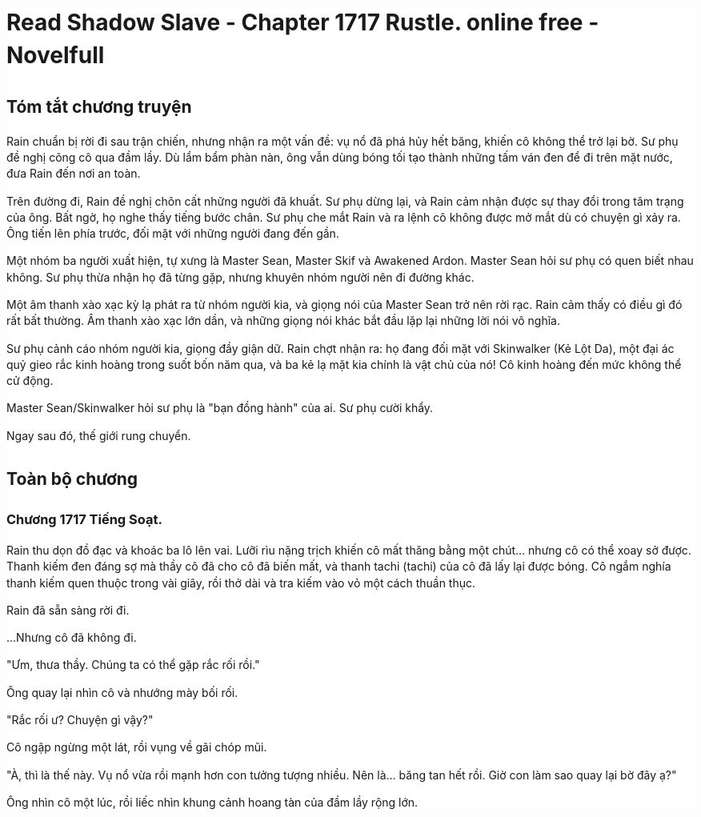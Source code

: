 # Read Shadow Slave - Chapter 1717 Rustle. online free - Novelfull

## Tóm tắt chương truyện

Rain chuẩn bị rời đi sau trận chiến, nhưng nhận ra một vấn đề: vụ nổ đã phá hủy hết băng, khiến cô không thể trở lại bờ. Sư phụ đề nghị cõng cô qua đầm lầy. Dù lẩm bẩm phàn nàn, ông vẫn dùng bóng tối tạo thành những tấm ván đen để đi trên mặt nước, đưa Rain đến nơi an toàn.

Trên đường đi, Rain đề nghị chôn cất những người đã khuất. Sư phụ dừng lại, và Rain cảm nhận được sự thay đổi trong tâm trạng của ông. Bất ngờ, họ nghe thấy tiếng bước chân. Sư phụ che mắt Rain và ra lệnh cô không được mở mắt dù có chuyện gì xảy ra. Ông tiến lên phía trước, đối mặt với những người đang đến gần.

Một nhóm ba người xuất hiện, tự xưng là Master Sean, Master Skif và Awakened Ardon. Master Sean hỏi sư phụ có quen biết nhau không. Sư phụ thừa nhận họ đã từng gặp, nhưng khuyên nhóm người nên đi đường khác.

Một âm thanh xào xạc kỳ lạ phát ra từ nhóm người kia, và giọng nói của Master Sean trở nên rời rạc. Rain cảm thấy có điều gì đó rất bất thường. Âm thanh xào xạc lớn dần, và những giọng nói khác bắt đầu lặp lại những lời nói vô nghĩa.

Sư phụ cảnh cáo nhóm người kia, giọng đầy giận dữ. Rain chợt nhận ra: họ đang đối mặt với Skinwalker (Kẻ Lột Da), một đại ác quỷ gieo rắc kinh hoàng trong suốt bốn năm qua, và ba kẻ lạ mặt kia chính là vật chủ của nó! Cô kinh hoàng đến mức không thể cử động.

Master Sean/Skinwalker hỏi sư phụ là "bạn đồng hành" của ai. Sư phụ cười khẩy.

Ngay sau đó, thế giới rung chuyển.

## Toàn bộ chương

### Chương 1717 Tiếng Soạt.

Rain thu dọn đồ đạc và khoác ba lô lên vai. Lưỡi rìu nặng trịch khiến cô mất thăng bằng một chút… nhưng cô có thể xoay sở được. Thanh kiếm đen đáng sợ mà thầy cô đã cho cô đã biến mất, và thanh tachi (tachi) của cô đã lấy lại được bóng. Cô ngắm nghía thanh kiếm quen thuộc trong vài giây, rồi thở dài và tra kiếm vào vỏ một cách thuần thục.

Rain đã sẵn sàng rời đi.

…Nhưng cô đã không đi.

"Ưm, thưa thầy. Chúng ta có thể gặp rắc rối rồi."

Ông quay lại nhìn cô và nhướng mày bối rối.

"Rắc rối ư? Chuyện gì vậy?"

Cô ngập ngừng một lát, rồi vụng về gãi chóp mũi.

"À, thì là thế này. Vụ nổ vừa rồi mạnh hơn con tưởng tượng nhiều. Nên là… băng tan hết rồi. Giờ con làm sao quay lại bờ đây ạ?"

Ông nhìn cô một lúc, rồi liếc nhìn khung cảnh hoang tàn của đầm lầy rộng lớn.
